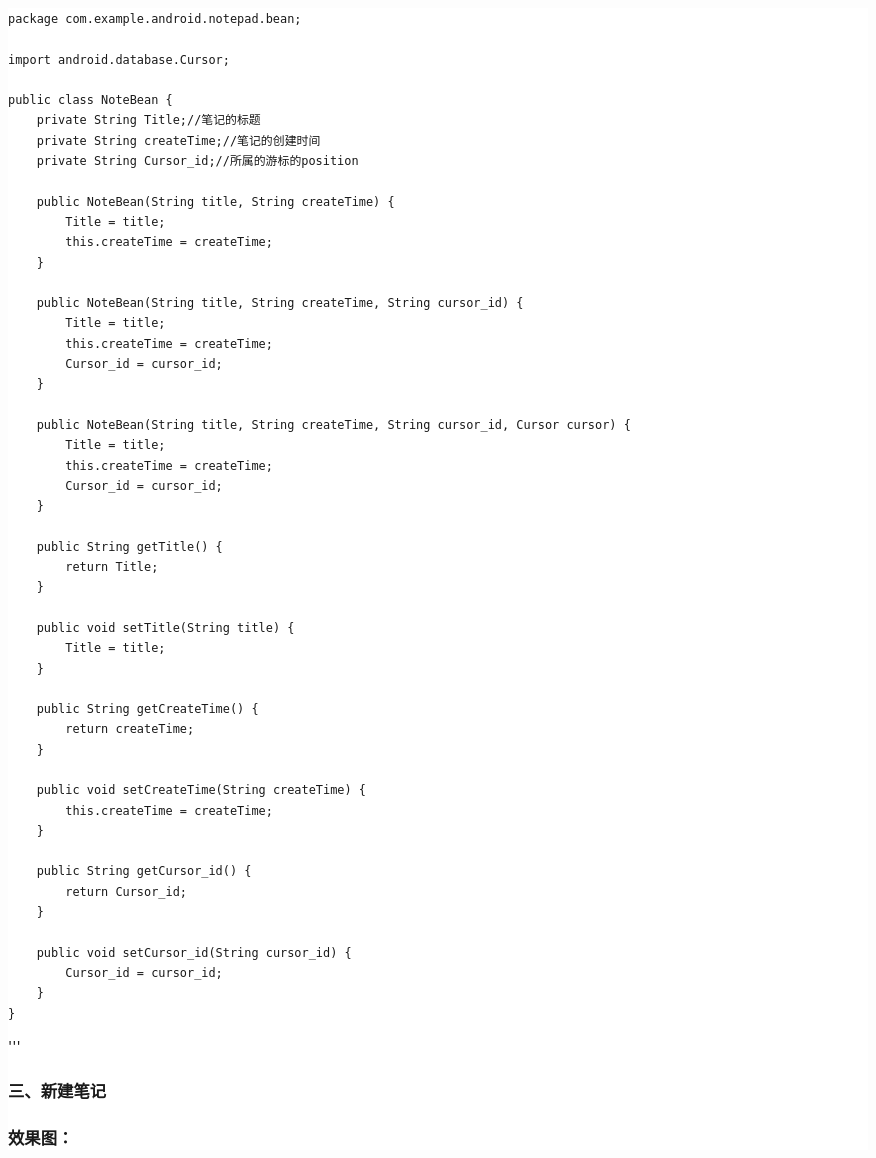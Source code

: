 	package com.example.android.notepad.bean;
	
	import android.database.Cursor;
	
	public class NoteBean {
	    private String Title;//笔记的标题
	    private String createTime;//笔记的创建时间
	    private String Cursor_id;//所属的游标的position
	
	    public NoteBean(String title, String createTime) {
	        Title = title;
	        this.createTime = createTime;
	    }
	
	    public NoteBean(String title, String createTime, String cursor_id) {
	        Title = title;
	        this.createTime = createTime;
	        Cursor_id = cursor_id;
	    }
	
	    public NoteBean(String title, String createTime, String cursor_id, Cursor cursor) {
	        Title = title;
	        this.createTime = createTime;
	        Cursor_id = cursor_id;
	    }
	
	    public String getTitle() {
	        return Title;
	    }
	
	    public void setTitle(String title) {
	        Title = title;
	    }
	
	    public String getCreateTime() {
	        return createTime;
	    }
	
	    public void setCreateTime(String createTime) {
	        this.createTime = createTime;
	    }
	
	    public String getCursor_id() {
	        return Cursor_id;
	    }
	
	    public void setCursor_id(String cursor_id) {
	        Cursor_id = cursor_id;
	    }
	}

'''

### 三、新建笔记

### 效果图：
